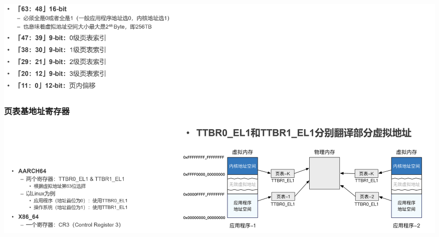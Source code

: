<img src="OS.assets/image-20230301105014143.png" alt="image-20230301105014143" style="zoom: 33%;" />

### 页表基地址寄存器

<img src="OS.assets/image-20230301105104581.png" alt="image-20230301105104581" style="zoom: 33%;" />

<img src="OS.assets/image-20230301105309563.png" alt="image-20230301105309563" style="zoom:50%;" />